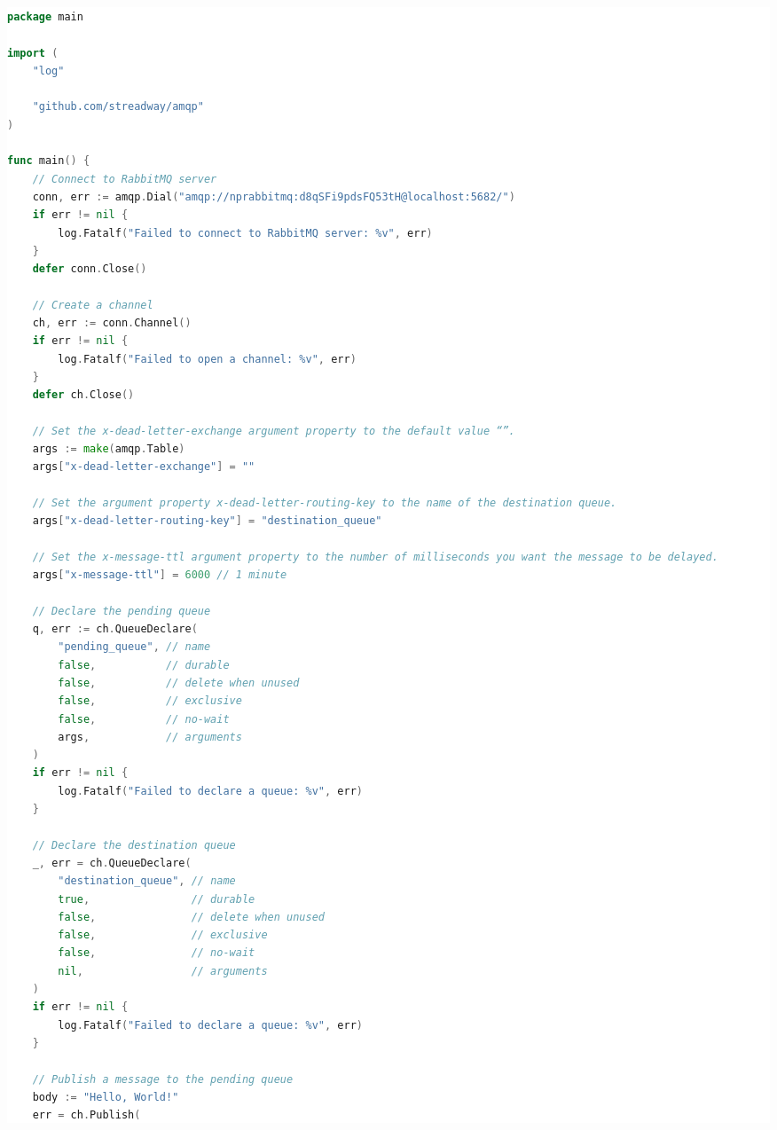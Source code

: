 ```go
package main

import (
	"log"

	"github.com/streadway/amqp"
)

func main() {
	// Connect to RabbitMQ server
	conn, err := amqp.Dial("amqp://nprabbitmq:d8qSFi9pdsFQ53tH@localhost:5682/")
	if err != nil {
		log.Fatalf("Failed to connect to RabbitMQ server: %v", err)
	}
	defer conn.Close()

	// Create a channel
	ch, err := conn.Channel()
	if err != nil {
		log.Fatalf("Failed to open a channel: %v", err)
	}
	defer ch.Close()

	// Set the x-dead-letter-exchange argument property to the default value “”.
	args := make(amqp.Table)
	args["x-dead-letter-exchange"] = ""

	// Set the argument property x-dead-letter-routing-key to the name of the destination queue.
	args["x-dead-letter-routing-key"] = "destination_queue"

	// Set the x-message-ttl argument property to the number of milliseconds you want the message to be delayed.
	args["x-message-ttl"] = 6000 // 1 minute

	// Declare the pending queue
	q, err := ch.QueueDeclare(
		"pending_queue", // name
		false,           // durable
		false,           // delete when unused
		false,           // exclusive
		false,           // no-wait
		args,            // arguments
	)
	if err != nil {
		log.Fatalf("Failed to declare a queue: %v", err)
	}

	// Declare the destination queue
	_, err = ch.QueueDeclare(
		"destination_queue", // name
		true,                // durable
		false,               // delete when unused
		false,               // exclusive
		false,               // no-wait
		nil,                 // arguments
	)
	if err != nil {
		log.Fatalf("Failed to declare a queue: %v", err)
	}

	// Publish a message to the pending queue
	body := "Hello, World!"
	err = ch.Publish(
```
